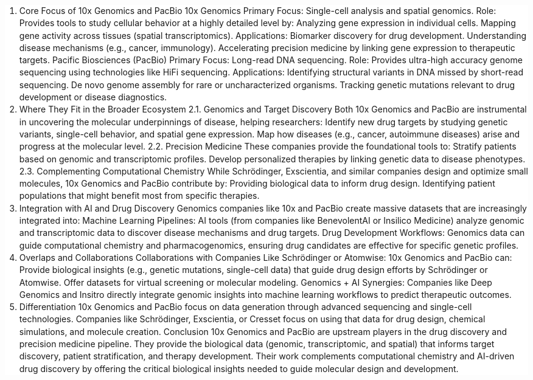 1. Core Focus of 10x Genomics and PacBio
10x Genomics
Primary Focus: Single-cell analysis and spatial genomics.
Role: Provides tools to study cellular behavior at a highly detailed level by:
Analyzing gene expression in individual cells.
Mapping gene activity across tissues (spatial transcriptomics).
Applications:
Biomarker discovery for drug development.
Understanding disease mechanisms (e.g., cancer, immunology).
Accelerating precision medicine by linking gene expression to therapeutic targets.
Pacific Biosciences (PacBio)
Primary Focus: Long-read DNA sequencing.
Role: Provides ultra-high accuracy genome sequencing using technologies like HiFi sequencing.
Applications:
Identifying structural variants in DNA missed by short-read sequencing.
De novo genome assembly for rare or uncharacterized organisms.
Tracking genetic mutations relevant to drug development or disease diagnostics.
2. Where They Fit in the Broader Ecosystem
2.1. Genomics and Target Discovery
Both 10x Genomics and PacBio are instrumental in uncovering the molecular underpinnings of disease, helping researchers:
Identify new drug targets by studying genetic variants, single-cell behavior, and spatial gene expression.
Map how diseases (e.g., cancer, autoimmune diseases) arise and progress at the molecular level.
2.2. Precision Medicine
These companies provide the foundational tools to:
Stratify patients based on genomic and transcriptomic profiles.
Develop personalized therapies by linking genetic data to disease phenotypes.
2.3. Complementing Computational Chemistry
While Schrödinger, Exscientia, and similar companies design and optimize small molecules, 10x Genomics and PacBio contribute by:
Providing biological data to inform drug design.
Identifying patient populations that might benefit most from specific therapies.
3. Integration with AI and Drug Discovery
Genomics companies like 10x and PacBio create massive datasets that are increasingly integrated into:
Machine Learning Pipelines: AI tools (from companies like BenevolentAI or Insilico Medicine) analyze genomic and transcriptomic data to discover disease mechanisms and drug targets.
Drug Development Workflows: Genomics data can guide computational chemistry and pharmacogenomics, ensuring drug candidates are effective for specific genetic profiles.
4. Overlaps and Collaborations
Collaborations with Companies Like Schrödinger or Atomwise:
10x Genomics and PacBio can:
Provide biological insights (e.g., genetic mutations, single-cell data) that guide drug design efforts by Schrödinger or Atomwise.
Offer datasets for virtual screening or molecular modeling.
Genomics + AI Synergies:
Companies like Deep Genomics and Insitro directly integrate genomic insights into machine learning workflows to predict therapeutic outcomes.
5. Differentiation
10x Genomics and PacBio focus on data generation through advanced sequencing and single-cell technologies.
Companies like Schrödinger, Exscientia, or Cresset focus on using that data for drug design, chemical simulations, and molecule creation.
Conclusion
10x Genomics and PacBio are upstream players in the drug discovery and precision medicine pipeline. They provide the biological data (genomic, transcriptomic, and spatial) that informs target discovery, patient stratification, and therapy development. Their work complements computational chemistry and AI-driven drug discovery by offering the critical biological insights needed to guide molecular design and development.
